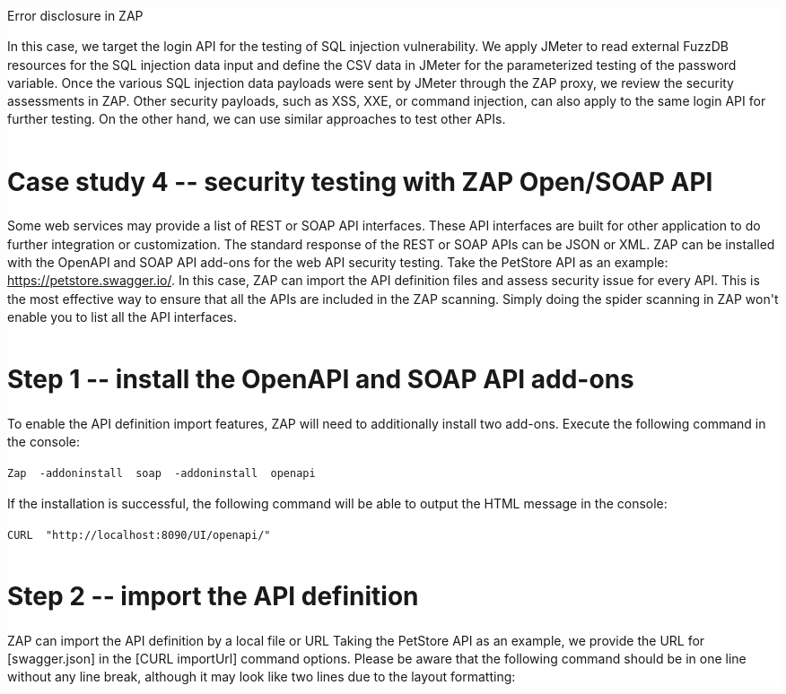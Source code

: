 Error disclosure in ZAP


In this case, we target the login API for the testing of SQL injection
vulnerability. We apply JMeter to read external FuzzDB resources for the
SQL injection data input and define the CSV data in JMeter for the
parameterized testing of the password variable. Once the various SQL
injection data payloads were sent by JMeter through the ZAP proxy, we
review the security assessments in ZAP. Other security payloads, such as
XSS, XXE, or command injection, can also apply to the same login API for
further testing. On the other hand, we can use similar approaches to
test other APIs.



Case study 4 -- security testing with ZAP Open/SOAP API
=======================================================

Some web services may provide a list of REST or SOAP API interfaces.
These API interfaces are built for other application to do further
integration or customization. The standard response of the REST or SOAP
APIs can be JSON or XML. ZAP can be installed with the OpenAPI and SOAP
API add-ons for the web API security testing. Take the PetStore API as
an example: <https://petstore.swagger.io/>. In this case, ZAP can import
the API definition files and assess security issue for every API. This
is the most effective way to ensure that all the APIs are included in
the ZAP scanning. Simply doing the spider scanning in ZAP won\'t enable
you to list all the API interfaces.



Step 1 -- install the OpenAPI and SOAP API add-ons
==================================================

To enable the API definition import features, ZAP will need to
additionally install two add-ons. Execute the following command in the
console:


```
Zap  -addoninstall  soap  -addoninstall  openapi
```


If the installation is successful, the following command will be able to
output the HTML message in the console:


```
CURL  "http://localhost:8090/UI/openapi/"
```




Step 2 -- import the API definition
===================================

ZAP can import the API definition by a local file or URL Taking the
PetStore API as an example, we provide the URL for [swagger.json]
in the [CURL importUrl] command options. Please be aware that the
following command should be in one line without any line break, although
it may look like two lines due to the layout formatting:

